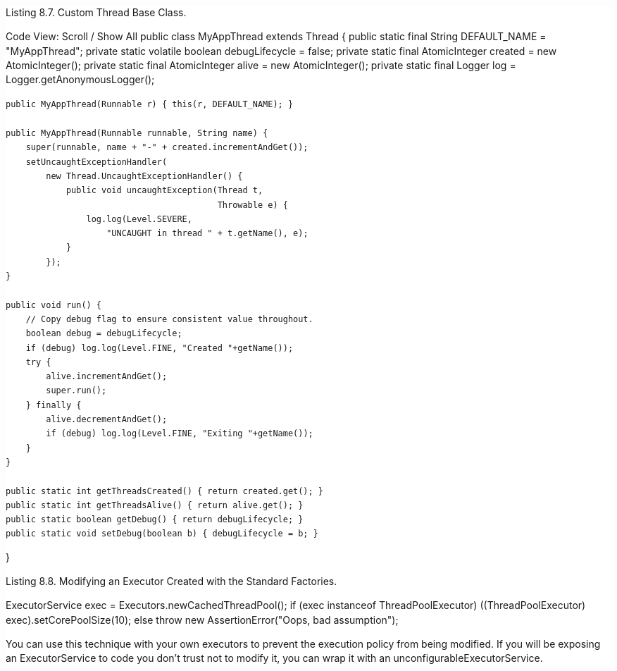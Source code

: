 Listing 8.7. Custom Thread Base Class.

Code View: Scroll / Show All
public class MyAppThread extends Thread {
    public static final String DEFAULT_NAME = "MyAppThread";
    private static volatile boolean debugLifecycle = false;
    private static final AtomicInteger created = new AtomicInteger();
    private static final AtomicInteger alive = new AtomicInteger();
    private static final Logger log = Logger.getAnonymousLogger();

    public MyAppThread(Runnable r) { this(r, DEFAULT_NAME); }

    public MyAppThread(Runnable runnable, String name) {
        super(runnable, name + "-" + created.incrementAndGet());
        setUncaughtExceptionHandler(
            new Thread.UncaughtExceptionHandler() {
                public void uncaughtException(Thread t,
                                              Throwable e) {
                    log.log(Level.SEVERE,
                        "UNCAUGHT in thread " + t.getName(), e);
                }
            });
    }

    public void run() {
        // Copy debug flag to ensure consistent value throughout.
        boolean debug = debugLifecycle;
        if (debug) log.log(Level.FINE, "Created "+getName());
        try {
            alive.incrementAndGet();
            super.run();
        } finally {
            alive.decrementAndGet();
            if (debug) log.log(Level.FINE, "Exiting "+getName());
        }
    }

    public static int getThreadsCreated() { return created.get(); }
    public static int getThreadsAlive() { return alive.get(); }
    public static boolean getDebug() { return debugLifecycle; }
    public static void setDebug(boolean b) { debugLifecycle = b; }
}


					  

Listing 8.8. Modifying an Executor Created with the Standard Factories.

ExecutorService exec = Executors.newCachedThreadPool();
if (exec instanceof ThreadPoolExecutor)
    ((ThreadPoolExecutor) exec).setCorePoolSize(10);
else
    throw new AssertionError("Oops, bad assumption");

You can use this technique with your own executors to prevent the execution policy from being modified. If you will be exposing an ExecutorService to code you don’t trust not to modify it, you can wrap it with an unconfigurableExecutorService.

